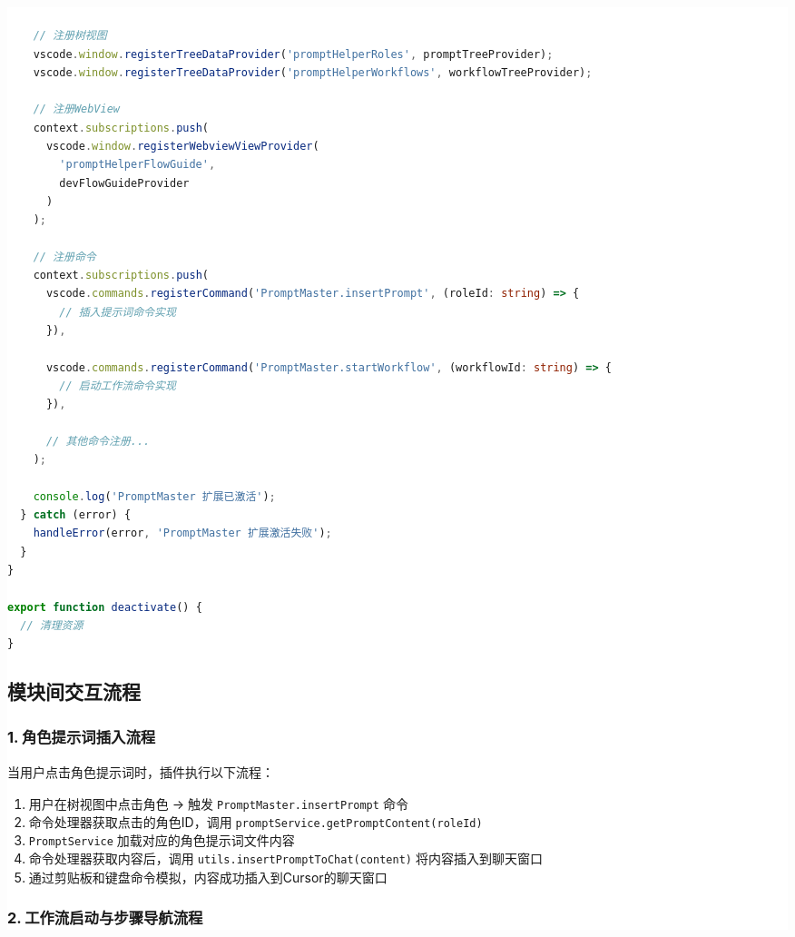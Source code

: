 ```typescript
    
    // 注册树视图
    vscode.window.registerTreeDataProvider('promptHelperRoles', promptTreeProvider);
    vscode.window.registerTreeDataProvider('promptHelperWorkflows', workflowTreeProvider);
    
    // 注册WebView
    context.subscriptions.push(
      vscode.window.registerWebviewViewProvider(
        'promptHelperFlowGuide',
        devFlowGuideProvider
      )
    );
    
    // 注册命令
    context.subscriptions.push(
      vscode.commands.registerCommand('PromptMaster.insertPrompt', (roleId: string) => {
        // 插入提示词命令实现
      }),
      
      vscode.commands.registerCommand('PromptMaster.startWorkflow', (workflowId: string) => {
        // 启动工作流命令实现
      }),
      
      // 其他命令注册...
    );
    
    console.log('PromptMaster 扩展已激活');
  } catch (error) {
    handleError(error, 'PromptMaster 扩展激活失败');
  }
}

export function deactivate() {
  // 清理资源
}
```

## 模块间交互流程

### 1. 角色提示词插入流程

当用户点击角色提示词时，插件执行以下流程：

1. 用户在树视图中点击角色 → 触发 `PromptMaster.insertPrompt` 命令
2. 命令处理器获取点击的角色ID，调用 `promptService.getPromptContent(roleId)`
3. `PromptService` 加载对应的角色提示词文件内容
4. 命令处理器获取内容后，调用 `utils.insertPromptToChat(content)` 将内容插入到聊天窗口
5. 通过剪贴板和键盘命令模拟，内容成功插入到Cursor的聊天窗口

### 2. 工作流启动与步骤导航流程
